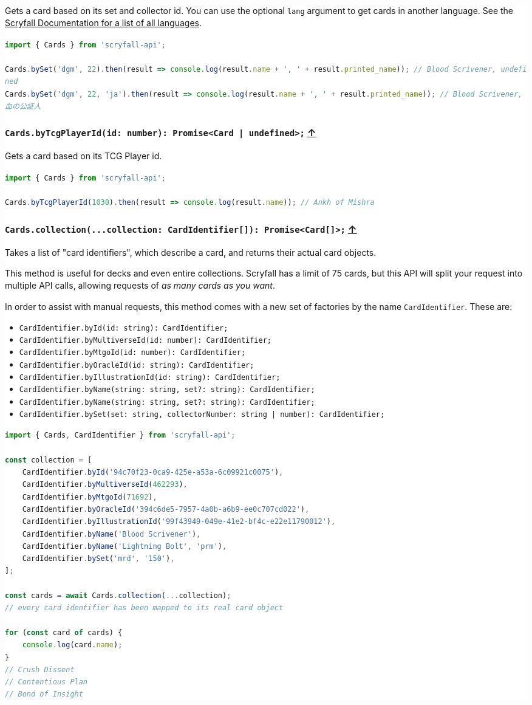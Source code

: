 Gets a card based on its set and collector id. You can use the optional `lang` argument to get cards in another language. See the [Scryfall Documentation for a list of all languages](https://scryfall.com/docs/api/languages).

```ts
import { Cards } from 'scryfall-api';

Cards.bySet('dgm', 22).then(result => console.log(result.name + ', ' + result.printed_name)); // Blood Scrivener, undefined
Cards.bySet('dgm', 22, 'ja').then(result => console.log(result.name + ', ' + result.printed_name)); // Blood Scrivener, 血の公証人
```

### `Cards.byTcgPlayerId(id: number): Promise<Card | undefined>;` [↑](#table-of-contents)

Gets a card based on its TCG Player id.

```ts
import { Cards } from 'scryfall-api';

Cards.byTcgPlayerId(1030).then(result => console.log(result.name)); // Ankh of Mishra
```

### `Cards.collection(...collection: CardIdentifier[]): Promise<Card[]>;` [↑](#table-of-contents)

Takes a list of "card identifiers", which describe a card, and returns their actual card objects.

This method is useful for decks and even entire collections. Scryfall has a limit of 75 cards, but this API will split your request into multiple API calls, allowing requests of _as many cards as you want_.

In order to assist with manual requests, this method comes with a new set of factories by the name `CardIdentifier`. These are:

-   `CardIdentifier.byId(id: string): CardIdentifier;`
-   `CardIdentifier.byMultiverseId(id: number): CardIdentifier;`
-   `CardIdentifier.byMtgoId(id: number): CardIdentifier;`
-   `CardIdentifier.byOracleId(id: string): CardIdentifier;`
-   `CardIdentifier.byIllustrationId(id: string): CardIdentifier;`
-   `CardIdentifier.byName(string: string, set?: string): CardIdentifier;`
-   `CardIdentifier.byName(string: string, set?: string): CardIdentifier;`
-   `CardIdentifier.bySet(set: string, collectorNumber: string | number): CardIdentifier;`

```ts
import { Cards, CardIdentifier } from 'scryfall-api';

const collection = [
	CardIdentifier.byId('94c70f23-0ca9-425e-a53a-6c09921c0075'),
	CardIdentifier.byMultiverseId(462293),
	CardIdentifier.byMtgoId(71692),
	CardIdentifier.byOracleId('394c6de5-7957-4a0b-a6b9-ee0c707cd022'),
	CardIdentifier.byIllustrationId('99f43949-049e-41e2-bf4c-e22e11790012'),
	CardIdentifier.byName('Blood Scrivener'),
	CardIdentifier.byName('Lightning Bolt', 'prm'),
	CardIdentifier.bySet('mrd', '150'),
];

const cards = await Cards.collection(...collection);
// every card identifier has been mapped to its real card object

for (const card of cards) {
	console.log(card.name);
}
// Crush Dissent
// Contentious Plan
// Bond of Insight
```